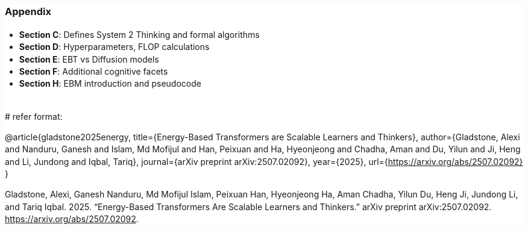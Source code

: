 
###  Appendix

* **Section C**: Defines System 2 Thinking and formal algorithms
* **Section D**: Hyperparameters, FLOP calculations
* **Section E**: EBT vs Diffusion models
* **Section F**: Additional cognitive facets
* **Section H**: EBM introduction and pseudocode




<br/>
# refer format:     



@article{gladstone2025energy,
  title={Energy-Based Transformers are Scalable Learners and Thinkers},
  author={Gladstone, Alexi and Nanduru, Ganesh and Islam, Md Mofijul and Han, Peixuan and Ha, Hyeonjeong and Chadha, Aman and Du, Yilun and Ji, Heng and Li, Jundong and Iqbal, Tariq},
  journal={arXiv preprint arXiv:2507.02092},
  year={2025},
  url={https://arxiv.org/abs/2507.02092}
}
  


Gladstone, Alexi, Ganesh Nanduru, Md Mofijul Islam, Peixuan Han, Hyeonjeong Ha, Aman Chadha, Yilun Du, Heng Ji, Jundong Li, and Tariq Iqbal. 2025. “Energy-Based Transformers Are Scalable Learners and Thinkers.” arXiv preprint arXiv:2507.02092. https://arxiv.org/abs/2507.02092.




